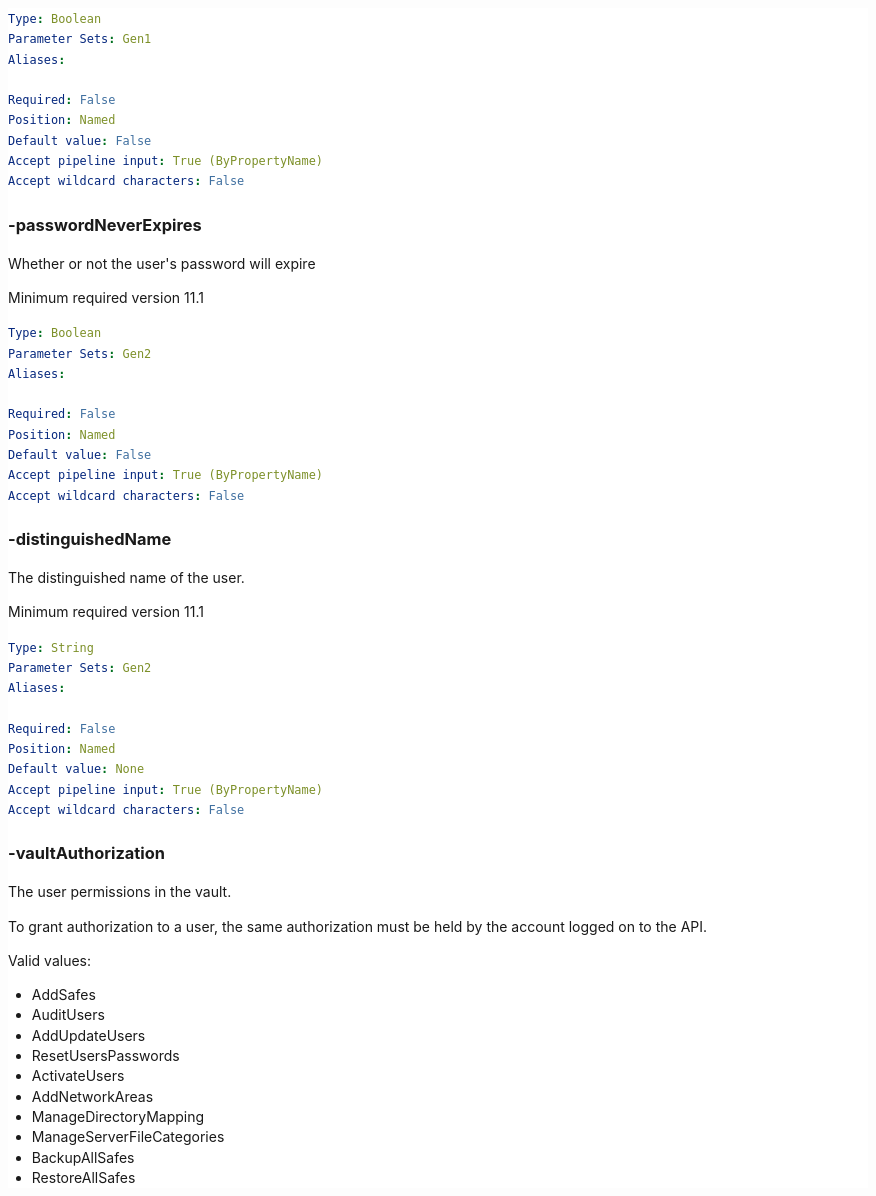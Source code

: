 ```yaml
Type: Boolean
Parameter Sets: Gen1
Aliases:

Required: False
Position: Named
Default value: False
Accept pipeline input: True (ByPropertyName)
Accept wildcard characters: False
```

### -passwordNeverExpires
Whether or not the user's password will expire

Minimum required version 11.1

```yaml
Type: Boolean
Parameter Sets: Gen2
Aliases:

Required: False
Position: Named
Default value: False
Accept pipeline input: True (ByPropertyName)
Accept wildcard characters: False
```

### -distinguishedName
The distinguished name of the user.

Minimum required version 11.1

```yaml
Type: String
Parameter Sets: Gen2
Aliases:

Required: False
Position: Named
Default value: None
Accept pipeline input: True (ByPropertyName)
Accept wildcard characters: False
```

### -vaultAuthorization
The user permissions in the vault.

To grant authorization to a user, the same authorization must be held by the account logged on to the API.

Valid values:
- AddSafes
- AuditUsers
- AddUpdateUsers
- ResetUsersPasswords
- ActivateUsers
- AddNetworkAreas
- ManageDirectoryMapping
- ManageServerFileCategories
- BackupAllSafes
- RestoreAllSafes
